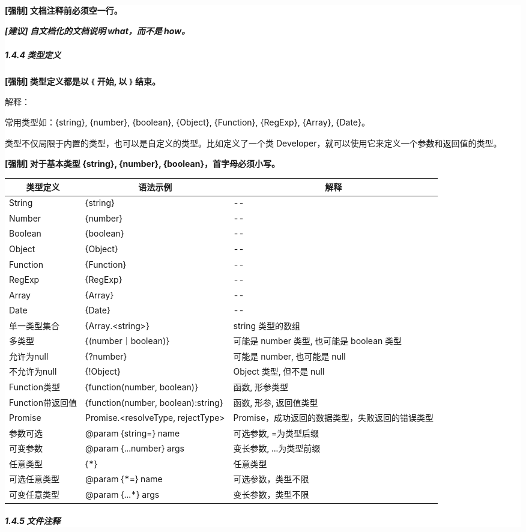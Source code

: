 __[强制] 文档注释前必须空一行。__

***[建议] 自文档化的文档说明 what，而不是 how。***

##### 1.4.4 类型定义

__[强制] 类型定义都是以 `{` 开始, 以 `}` 结束。__

解释：

常用类型如：{string}, {number}, {boolean}, {Object}, {Function}, {RegExp}, {Array}, {Date}。

类型不仅局限于内置的类型，也可以是自定义的类型。比如定义了一个类 Developer，就可以使用它来定义一个参数和返回值的类型。

__[强制] 对于基本类型 {string}, {number}, {boolean}，首字母必须小写。__

| 类型定义 | 语法示例 | 解释 |
| ------- | ------- | --- |
|String|{string}|--|
|Number|{number}|--|
|Boolean|{boolean}|--|
|Object|{Object}|--|
|Function|{Function}|--|
|RegExp|{RegExp}|--|
|Array|{Array}|--|
|Date|{Date}|--|
|单一类型集合|{Array.&lt;string&gt;}|string 类型的数组|
|多类型|{(number｜boolean)}|可能是 number 类型, 也可能是 boolean 类型|
|允许为null|{?number}|可能是 number, 也可能是 null|
|不允许为null|{!Object}|Object 类型, 但不是 null|
|Function类型|{function(number, boolean)}|函数, 形参类型|
|Function带返回值|{function(number, boolean):string}|函数, 形参, 返回值类型|
|Promise|Promise.&lt;resolveType, rejectType&gt;|Promise，成功返回的数据类型，失败返回的错误类型|
|参数可选|@param {string=} name|可选参数, =为类型后缀|
|可变参数|@param {...number} args|变长参数,  ...为类型前缀|
|任意类型|{*}|任意类型|
|可选任意类型|@param {*=} name|可选参数，类型不限|
|可变任意类型|@param {...*} args|变长参数，类型不限|


##### 1.4.5 文件注释
